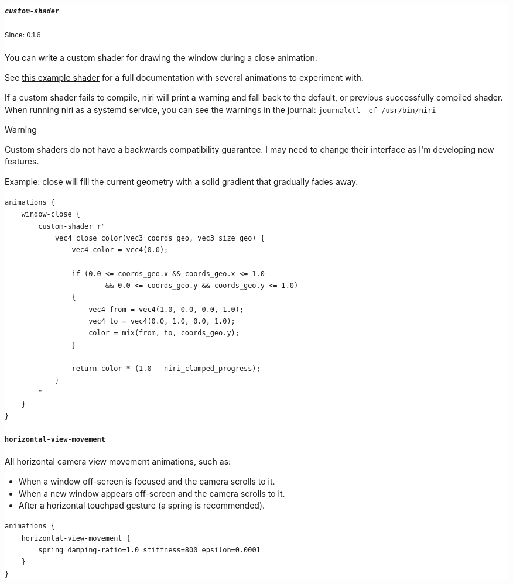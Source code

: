 ##### `custom-shader`

<sup>Since: 0.1.6</sup>

You can write a custom shader for drawing the window during a close animation.

See [this example shader](./examples/close_custom_shader.frag) for a full documentation with several animations to experiment with.

If a custom shader fails to compile, niri will print a warning and fall back to the default, or previous successfully compiled shader.
When running niri as a systemd service, you can see the warnings in the journal: `journalctl -ef /usr/bin/niri`

> [!WARNING]
>
> Custom shaders do not have a backwards compatibility guarantee.
> I may need to change their interface as I'm developing new features.

Example: close will fill the current geometry with a solid gradient that gradually fades away.

```kdl
animations {
    window-close {
        custom-shader r"
            vec4 close_color(vec3 coords_geo, vec3 size_geo) {
                vec4 color = vec4(0.0);

                if (0.0 <= coords_geo.x && coords_geo.x <= 1.0
                        && 0.0 <= coords_geo.y && coords_geo.y <= 1.0)
                {
                    vec4 from = vec4(1.0, 0.0, 0.0, 1.0);
                    vec4 to = vec4(0.0, 1.0, 0.0, 1.0);
                    color = mix(from, to, coords_geo.y);
                }

                return color * (1.0 - niri_clamped_progress);
            }
        "
    }
}
```

#### `horizontal-view-movement`

All horizontal camera view movement animations, such as:

- When a window off-screen is focused and the camera scrolls to it.
- When a new window appears off-screen and the camera scrolls to it.
- After a horizontal touchpad gesture (a spring is recommended).

```kdl
animations {
    horizontal-view-movement {
        spring damping-ratio=1.0 stiffness=800 epsilon=0.0001
    }
}
```
